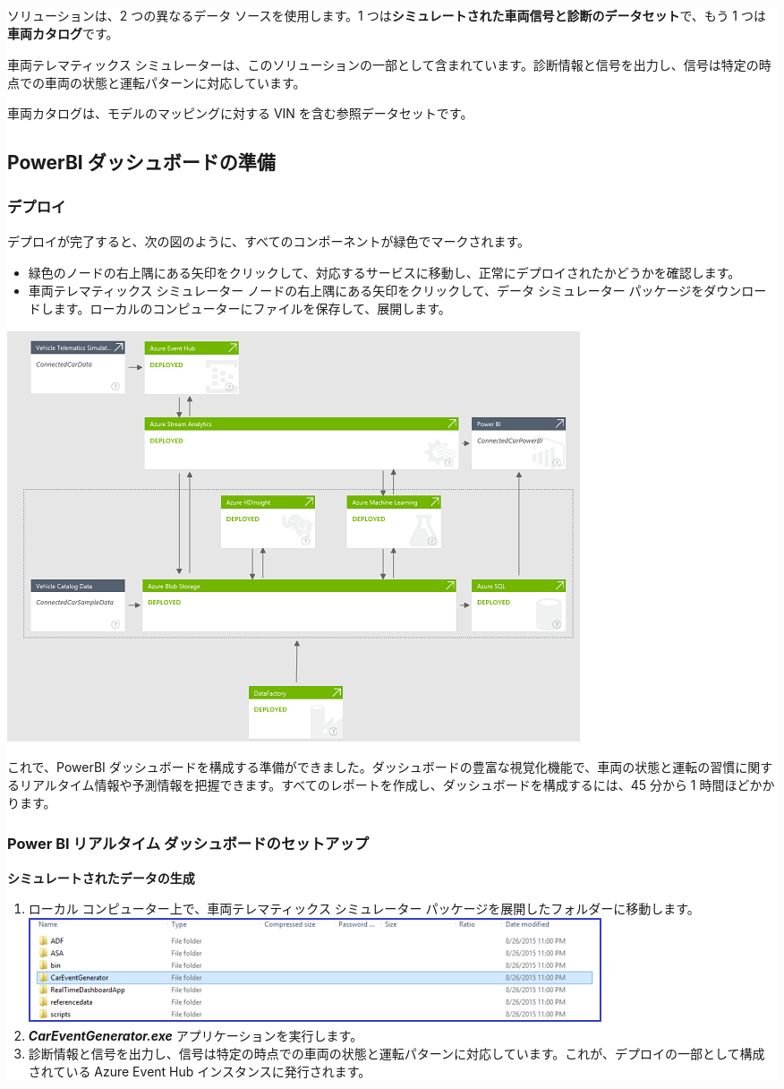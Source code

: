 ソリューションは、2 つの異なるデータ ソースを使用します。1 つは**シミュレートされた車両信号と診断のデータセット**で、もう 1 つは**車両カタログ**です。

車両テレマティックス シミュレーターは、このソリューションの一部として含まれています。診断情報と信号を出力し、信号は特定の時点での車両の状態と運転パターンに対応しています。

車両カタログは、モデルのマッピングに対する VIN を含む参照データセットです。


## PowerBI ダッシュボードの準備

### デプロイ

デプロイが完了すると、次の図のように、すべてのコンポーネントが緑色でマークされます。

- 緑色のノードの右上隅にある矢印をクリックして、対応するサービスに移動し、正常にデプロイされたかどうかを確認します。
- 車両テレマティックス シミュレーター ノードの右上隅にある矢印をクリックして、データ シミュレーター パッケージをダウンロードします。ローカルのコンピューターにファイルを保存して、展開します。 

![](./media/cortana-analytics-playbook-vehicle-telemetry-powerbi-dashboard/1-deployed-components.png)

これで、PowerBI ダッシュボードを構成する準備ができました。ダッシュボードの豊富な視覚化機能で、車両の状態と運転の習慣に関するリアルタイム情報や予測情報を把握できます。すべてのレポートを作成し、ダッシュボードを構成するには、45 分から 1 時間ほどかかります。


### Power BI リアルタイム ダッシュボードのセットアップ

**シミュレートされたデータの生成**

1. ローカル コンピューター上で、車両テレマティックス シミュレーター パッケージを展開したフォルダーに移動します。![](./media/cortana-analytics-playbook-vehicle-telemetry-powerbi-dashboard/2-vehicle-telematics-simulator-folder.png)
2.	***CarEventGenerator.exe*** アプリケーションを実行します。
3.	診断情報と信号を出力し、信号は特定の時点での車両の状態と運転パターンに対応しています。これが、デプロイの一部として構成されている Azure Event Hub インスタンスに発行されます。
